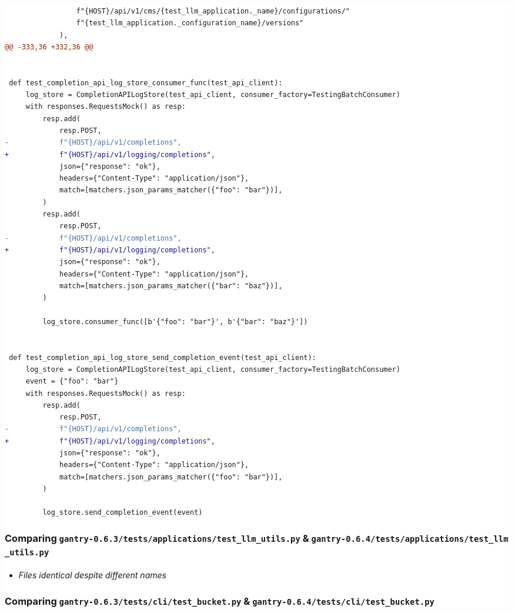 ```diff
                 f"{HOST}/api/v1/cms/{test_llm_application._name}/configurations/"
                 f"{test_llm_application._configuration_name}/versions"
             ),
@@ -333,36 +332,36 @@
 
 
 def test_completion_api_log_store_consumer_func(test_api_client):
     log_store = CompletionAPILogStore(test_api_client, consumer_factory=TestingBatchConsumer)
     with responses.RequestsMock() as resp:
         resp.add(
             resp.POST,
-            f"{HOST}/api/v1/completions",
+            f"{HOST}/api/v1/logging/completions",
             json={"response": "ok"},
             headers={"Content-Type": "application/json"},
             match=[matchers.json_params_matcher({"foo": "bar"})],
         )
         resp.add(
             resp.POST,
-            f"{HOST}/api/v1/completions",
+            f"{HOST}/api/v1/logging/completions",
             json={"response": "ok"},
             headers={"Content-Type": "application/json"},
             match=[matchers.json_params_matcher({"bar": "baz"})],
         )
 
         log_store.consumer_func([b'{"foo": "bar"}', b'{"bar": "baz"}'])
 
 
 def test_completion_api_log_store_send_completion_event(test_api_client):
     log_store = CompletionAPILogStore(test_api_client, consumer_factory=TestingBatchConsumer)
     event = {"foo": "bar"}
     with responses.RequestsMock() as resp:
         resp.add(
             resp.POST,
-            f"{HOST}/api/v1/completions",
+            f"{HOST}/api/v1/logging/completions",
             json={"response": "ok"},
             headers={"Content-Type": "application/json"},
             match=[matchers.json_params_matcher({"foo": "bar"})],
         )
 
         log_store.send_completion_event(event)
```

### Comparing `gantry-0.6.3/tests/applications/test_llm_utils.py` & `gantry-0.6.4/tests/applications/test_llm_utils.py`

 * *Files identical despite different names*

### Comparing `gantry-0.6.3/tests/cli/test_bucket.py` & `gantry-0.6.4/tests/cli/test_bucket.py`
